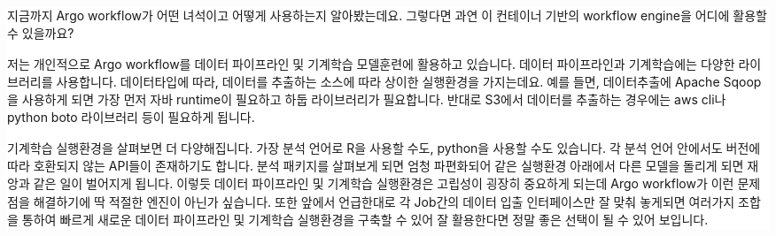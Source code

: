 지금까지 Argo workflow가 어떤 녀석이고 어떻게 사용하는지 알아봤는데요. 그렇다면 과연 이 컨테이너 기반의 workflow engine을 어디에 활용할 수 있을까요? 

저는 개인적으로 Argo workflow를 데이터 파이프라인 및 기계학습 모델훈련에 활용하고 있습니다. 데이터 파이프라인과 기계학습에는 다양한 라이브러리를 사용합니다. 데이터타입에 따라, 데이터를 추출하는 소스에 따라 상이한 실행환경을 가지는데요. 예를 들면, 데이터추출에 Apache Sqoop을 사용하게 되면 가장 먼저 자바 runtime이 필요하고 하둡 라이브러리가 필요합니다. 반대로 S3에서 데이터를 추출하는 경우에는 aws cli나 python boto 라이브러리 등이 필요하게 됩니다. 

기계학습 실행환경을 살펴보면 더 다양해집니다. 가장 분석 언어로 R을 사용할 수도, python을 사용할 수도 있습니다. 각 분석 언어 안에서도 버전에 따라 호환되지 않는 API들이 존재하기도 합니다. 분석 패키지를 살펴보게 되면 엄청 파편화되어 같은 실행환경 아래에서 다른 모델을 돌리게 되면 재앙과 같은 일이 벌어지게 됩니다. 이렇듯 데이터 파이프라인 및 기계학습 실행환경은 고립성이 굉장히 중요하게 되는데 Argo workflow가 이런 문제점을 해결하기에 딱 적절한 엔진이 아닌가 싶습니다. 또한 앞에서 언급한대로 각 Job간의 데이터 입출 인터페이스만 잘 맞춰 놓게되면 여러가지 조합을 통하여 빠르게 새로운 데이터 파이프라인 및 기계학습 실행환경을 구축할 수 있어 잘 활용한다면 정말 좋은 선택이 될 수 있어 보입니다.
